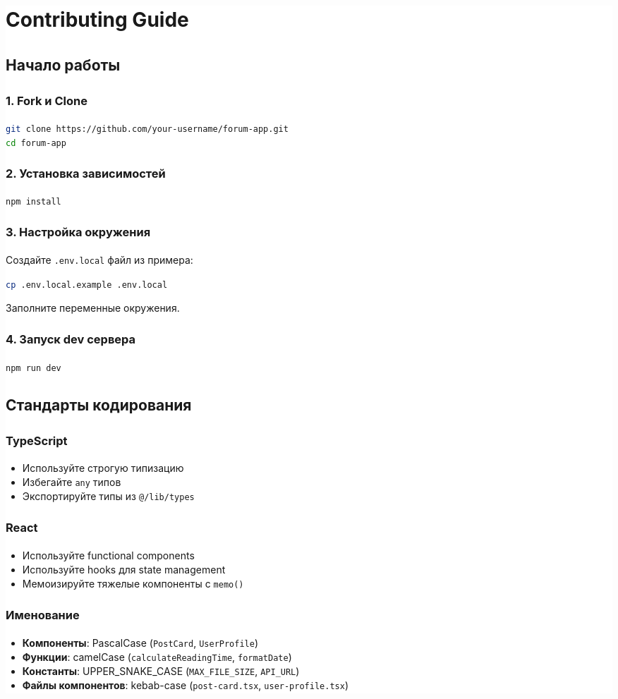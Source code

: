 # Contributing Guide

## Начало работы

### 1. Fork и Clone

```bash
git clone https://github.com/your-username/forum-app.git
cd forum-app
```

### 2. Установка зависимостей

```bash
npm install
```

### 3. Настройка окружения

Создайте `.env.local` файл из примера:

```bash
cp .env.local.example .env.local
```

Заполните переменные окружения.

### 4. Запуск dev сервера

```bash
npm run dev
```

## Стандарты кодирования

### TypeScript

- Используйте строгую типизацию
- Избегайте `any` типов
- Экспортируйте типы из `@/lib/types`

### React

- Используйте functional components
- Используйте hooks для state management
- Мемоизируйте тяжелые компоненты с `memo()`

### Именование

- **Компоненты**: PascalCase (`PostCard`, `UserProfile`)
- **Функции**: camelCase (`calculateReadingTime`, `formatDate`)
- **Константы**: UPPER_SNAKE_CASE (`MAX_FILE_SIZE`, `API_URL`)
- **Файлы компонентов**: kebab-case (`post-card.tsx`, `user-profile.tsx`)
